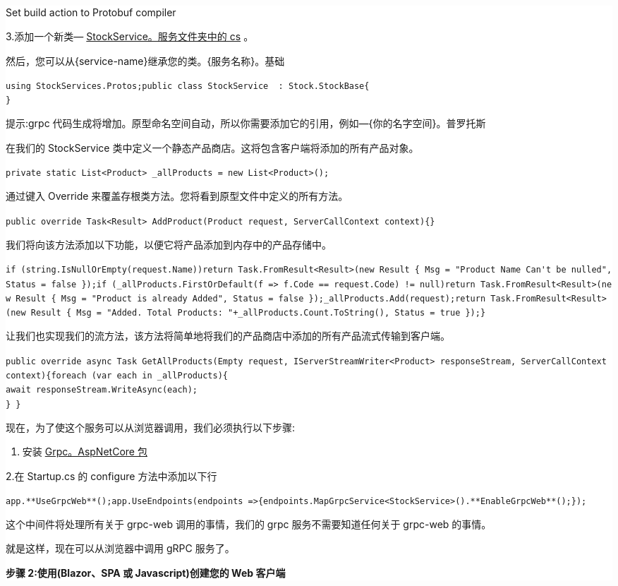 Set build action to Protobuf compiler

3.添加一个新类— [StockService。服务文件夹中的 cs](https://gist.github.com/csehammad/14ed7590d3943304176d0e2ccbbfea72) 。

然后，您可以从{service-name}继承您的类。{服务名称}。基础

```
using StockServices.Protos;public class StockService  : Stock.StockBase{
}
```

提示:grpc 代码生成将增加。原型命名空间自动，所以你需要添加它的引用，例如—{你的名字空间}。普罗托斯

在我们的 StockService 类中定义一个静态产品商店。这将包含客户端将添加的所有产品对象。

```
private static List<Product> _allProducts = new List<Product>();
```

通过键入 Override 来覆盖存根类方法。您将看到原型文件中定义的所有方法。

```
public override Task<Result> AddProduct(Product request, ServerCallContext context){}
```

我们将向该方法添加以下功能，以便它将产品添加到内存中的产品存储中。

```
if (string.IsNullOrEmpty(request.Name))return Task.FromResult<Result>(new Result { Msg = "Product Name Can't be nulled", Status = false });if (_allProducts.FirstOrDefault(f => f.Code == request.Code) != null)return Task.FromResult<Result>(new Result { Msg = "Product is already Added", Status = false });_allProducts.Add(request);return Task.FromResult<Result>(new Result { Msg = "Added. Total Products: "+_allProducts.Count.ToString(), Status = true });}
```

让我们也实现我们的流方法，该方法将简单地将我们的产品商店中添加的所有产品流式传输到客户端。

```
public override async Task GetAllProducts(Empty request, IServerStreamWriter<Product> responseStream, ServerCallContext context){foreach (var each in _allProducts){
await responseStream.WriteAsync(each);
} }
```

现在，为了使这个服务可以从浏览器调用，我们必须执行以下步骤:

1.  安装 [Grpc。AspNetCore 包](https://www.nuget.org/packages/Grpc.AspNetCore.Web)

2.在 Startup.cs 的 configure 方法中添加以下行

```
app.**UseGrpcWeb**();app.UseEndpoints(endpoints =>{endpoints.MapGrpcService<StockService>().**EnableGrpcWeb**();});
```

这个中间件将处理所有关于 grpc-web 调用的事情，我们的 grpc 服务不需要知道任何关于 grpc-web 的事情。

就是这样，现在可以从浏览器中调用 gRPC 服务了。

**步骤 2:使用(Blazor、SPA 或 Javascript)创建您的 Web 客户端**
